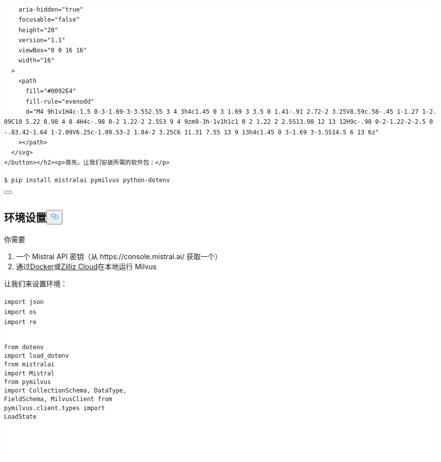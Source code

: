         aria-hidden="true"
        focusable="false"
        height="20"
        version="1.1"
        viewBox="0 0 16 16"
        width="16"
      >
        <path
          fill="#0092E4"
          fill-rule="evenodd"
          d="M4 9h1v1H4c-1.5 0-3-1.69-3-3.5S2.55 3 4 3h4c1.45 0 3 1.69 3 3.5 0 1.41-.91 2.72-2 3.25V8.59c.58-.45 1-1.27 1-2.09C10 5.22 8.98 4 8 4H4c-.98 0-2 1.22-2 2.5S3 9 4 9zm9-3h-1v1h1c1 0 2 1.22 2 2.5S13.98 12 13 12H9c-.98 0-2-1.22-2-2.5 0-.83.42-1.64 1-2.09V6.25c-1.09.53-2 1.84-2 3.25C6 11.31 7.55 13 9 13h4c1.45 0 3-1.69 3-3.5S14.5 6 13 6z"
        ></path>
      </svg>
    </button></h2><p>首先，让我们安装所需的软件包：</p>
<pre><code translate="no" class="language-shell"><span class="hljs-meta prompt_">$ </span><span class="language-bash">pip install mistralai pymilvus python-dotenv</span>
<button class="copy-code-btn"></button></code></pre>
<h2 id="Environment-Setup" class="common-anchor-header">环境设置<button data-href="#Environment-Setup" class="anchor-icon" translate="no">
      <svg translate="no"
        aria-hidden="true"
        focusable="false"
        height="20"
        version="1.1"
        viewBox="0 0 16 16"
        width="16"
      >
        <path
          fill="#0092E4"
          fill-rule="evenodd"
          d="M4 9h1v1H4c-1.5 0-3-1.69-3-3.5S2.55 3 4 3h4c1.45 0 3 1.69 3 3.5 0 1.41-.91 2.72-2 3.25V8.59c.58-.45 1-1.27 1-2.09C10 5.22 8.98 4 8 4H4c-.98 0-2 1.22-2 2.5S3 9 4 9zm9-3h-1v1h1c1 0 2 1.22 2 2.5S13.98 12 13 12H9c-.98 0-2-1.22-2-2.5 0-.83.42-1.64 1-2.09V6.25c-1.09.53-2 1.84-2 3.25C6 11.31 7.55 13 9 13h4c1.45 0 3-1.69 3-3.5S14.5 6 13 6z"
        ></path>
      </svg>
    </button></h2><p>你需要</p>
<ol>
<li>一个 Mistral API 密钥（从 https://console.mistral.ai/ 获取一个）</li>
<li>通过<a href="https://milvus.io/docs/install_standalone-docker.md">Docker</a>或<a href="https://zilliz.com">Zilliz Cloud</a>在本地运行 Milvus</li>
</ol>
<p>让我们来设置环境：</p>
<pre><code translate="no" class="language-python"><span class="hljs-keyword">import</span> json
<span class="hljs-keyword">import</span> os
<span class="hljs-keyword">import</span> re

<span class="hljs-keyword">from</span> dotenv <span class="hljs-keyword">import</span> load_dotenv
<span class="hljs-keyword">from</span> mistralai <span class="hljs-keyword">import</span> Mistral
<span class="hljs-keyword">from</span> pymilvus <span class="hljs-keyword">import</span> CollectionSchema, DataType, FieldSchema, MilvusClient
<span class="hljs-keyword">from</span> pymilvus.client.types <span class="hljs-keyword">import</span> LoadState

